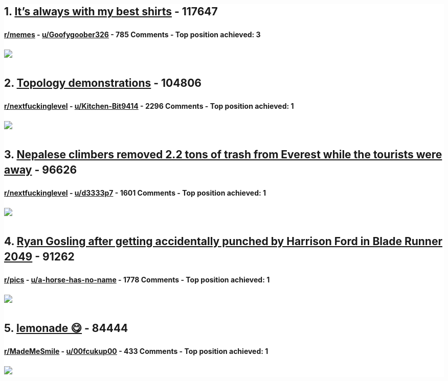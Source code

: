 ## 1. [It’s always with my best shirts](http://reddit.com/r/memes/comments/mh89zt/its_always_with_my_best_shirts/) - 117647
#### [r/memes](http://reddit.com/r/memes) - [u/Goofygoober326](http://reddit.com/u/Goofygoober326) - 785 Comments - Top position achieved: 3

<a href="https://i.redd.it/8jp0dbh8rdq61.jpg"><img src="https://b.thumbs.redditmedia.com/S8UpRVm5IWLYIbrWpnrN33wvD3CGdh9ebPXNXX6YHZo.jpg"></img></a>

## 2. [Topology demonstrations](http://reddit.com/r/nextfuckinglevel/comments/mh2jc7/topology_demonstrations/) - 104806
#### [r/nextfuckinglevel](http://reddit.com/r/nextfuckinglevel) - [u/Kitchen-Bit9414](http://reddit.com/u/Kitchen-Bit9414) - 2296 Comments - Top position achieved: 1

<a href="https://v.redd.it/jqugdfhk3cq61"><img src="https://b.thumbs.redditmedia.com/w1QgIXg3c3uoXmeRPf6BxzO92KFdeDsDT2gLKiIX1kY.jpg"></img></a>

## 3. [Nepalese climbers removed 2.2 tons of trash from Everest while the tourists were away](http://reddit.com/r/nextfuckinglevel/comments/mh6xrd/nepalese_climbers_removed_22_tons_of_trash_from/) - 96626
#### [r/nextfuckinglevel](http://reddit.com/r/nextfuckinglevel) - [u/d3333p7](http://reddit.com/u/d3333p7) - 1601 Comments - Top position achieved: 1

<a href="https://i.redd.it/o68qb30ufdq61.jpg"><img src="https://b.thumbs.redditmedia.com/P0imyadzgGspXfoMGBtFfdTMv1DSUCE_-NzwY0kRRPg.jpg"></img></a>

## 4. [Ryan Gosling after getting accidentally punched by Harrison Ford in Blade Runner 2049](http://reddit.com/r/pics/comments/mh85vm/ryan_gosling_after_getting_accidentally_punched/) - 91262
#### [r/pics](http://reddit.com/r/pics) - [u/a-horse-has-no-name](http://reddit.com/u/a-horse-has-no-name) - 1778 Comments - Top position achieved: 1

<a href="https://i.redd.it/zvwa5q08qdq61.jpg"><img src="https://b.thumbs.redditmedia.com/TYfH0PTtm1nN_KBwUnhURpUTQshnNkP7hH7I7GGq1Ms.jpg"></img></a>

## 5. [lemonade 😋](http://reddit.com/r/MadeMeSmile/comments/mh6ly0/lemonade/) - 84444
#### [r/MadeMeSmile](http://reddit.com/r/MadeMeSmile) - [u/00fcukup00](http://reddit.com/u/00fcukup00) - 433 Comments - Top position achieved: 1

<a href="https://i.redd.it/8hgskobycdq61.png"><img src="https://b.thumbs.redditmedia.com/l6J0hSYG-AZH9AhGsls21DbvNo-NhxYn0mPTzoYY8Kk.jpg"></img></a>

